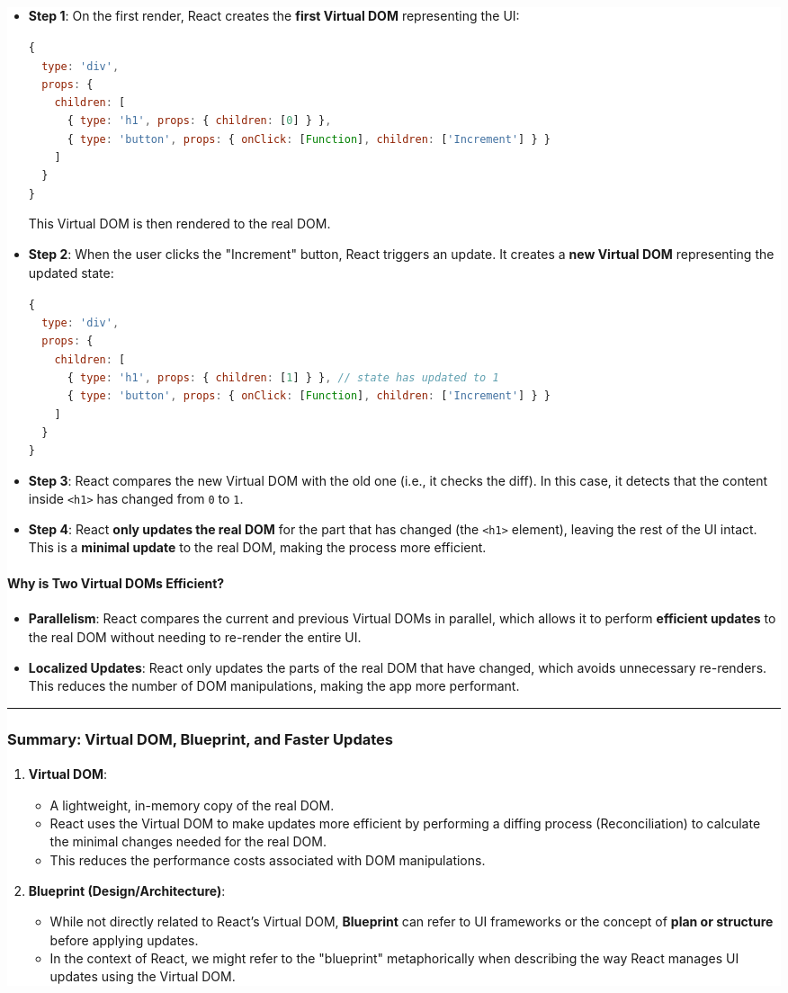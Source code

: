 - **Step 1**: On the first render, React creates the **first Virtual DOM** representing the UI:
  ```js
  {
    type: 'div',
    props: {
      children: [
        { type: 'h1', props: { children: [0] } },
        { type: 'button', props: { onClick: [Function], children: ['Increment'] } }
      ]
    }
  }
  ```
  This Virtual DOM is then rendered to the real DOM.

- **Step 2**: When the user clicks the "Increment" button, React triggers an update. It creates a **new Virtual DOM** representing the updated state:
  ```js
  {
    type: 'div',
    props: {
      children: [
        { type: 'h1', props: { children: [1] } }, // state has updated to 1
        { type: 'button', props: { onClick: [Function], children: ['Increment'] } }
      ]
    }
  }
  ```

- **Step 3**: React compares the new Virtual DOM with the old one (i.e., it checks the diff). In this case, it detects that the content inside `<h1>` has changed from `0` to `1`.

- **Step 4**: React **only updates the real DOM** for the part that has changed (the `<h1>` element), leaving the rest of the UI intact. This is a **minimal update** to the real DOM, making the process more efficient.

#### **Why is Two Virtual DOMs Efficient?**

- **Parallelism**: React compares the current and previous Virtual DOMs in parallel, which allows it to perform **efficient updates** to the real DOM without needing to re-render the entire UI.
  
- **Localized Updates**: React only updates the parts of the real DOM that have changed, which avoids unnecessary re-renders. This reduces the number of DOM manipulations, making the app more performant.

---

### **Summary: Virtual DOM, Blueprint, and Faster Updates**

1. **Virtual DOM**:
   - A lightweight, in-memory copy of the real DOM.
   - React uses the Virtual DOM to make updates more efficient by performing a diffing process (Reconciliation) to calculate the minimal changes needed for the real DOM.
   - This reduces the performance costs associated with DOM manipulations.

2. **Blueprint (Design/Architecture)**:
   - While not directly related to React’s Virtual DOM, **Blueprint** can refer to UI frameworks or the concept of **plan or structure** before applying updates.
   - In the context of React, we might refer to the "blueprint" metaphorically when describing the way React manages UI updates using the Virtual DOM.
